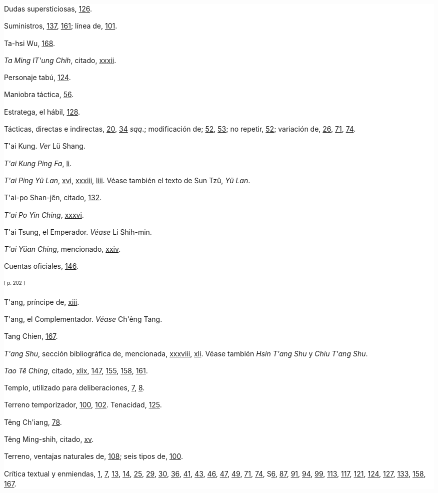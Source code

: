 Dudas supersticiosas, [126](../11#p126).

Suministros, [137](../11#p137), [161](../13#p161); línea de, [101](../10#p101).

Ta-hsi Wu, [168](../13#p168).

_Ta Ming IT'ung Chih_, citado, [xxxii](../Introducción_2#pxxxii).

Personaje tabú, [124](../11#p124).

Maniobra táctica, [56](../7#p56).

Estratega, el hábil, [128](../11#p128).

Tácticas, directas e indirectas, [20](../3#p20), [34](../5#p34) _sqq_.; modificación de; [52](../6#p52), [53](../6#p53); no repetir, [52](../6#p52); variación de, [26](../4#p26), [71](../8#p71), [74](../8#p74).

T'ai Kung. _Ver_ Lü Shang.

_T'ai Kung Ping Fa_, [li](../Introducción_6#pli).

_T'ai Ping Yü Lan_, [xvi](../Introducción_1#pxvi), [xxxiii](../Introducción_2#pxxxiii), [liii](../Introducción_6#pliiii). Véase también el texto de Sun Tzŭ, _Yü Lan_.

T'ai-po Shan-jên, citado, [132](../11#p132).

_T'ai Po Yin Ching_, [xxxvi](../Introducción_3#pxxxvi).

T'ai Tsung, el Emperador. _Véase_ Li Shih-min.

_T'ai Yüan Ching_, mencionado, [xxiv](../Introducción_1#pxxiv).

Cuentas oficiales, [146](../11#p146).

<span id="p202"><sup><small>[ p. 202 ]</small></sup></span>

T'ang, príncipe de, [xiii](../Introducción_1#pxiii).

T'ang, el Complementador. _Véase_ Ch'êng Tang.

Tang Chien, [167](../13#p167).

_T'ang Shu_, sección bibliográfica de, mencionada, [xxxviii](../Introducción_3#pxxxviii), [xli](../Introducción_3#pxli). Véase también _Hsin T'ang Shu_ y _Chiu T'ang Shu_.

_Tao Tê Ching_, citado, [xlix](../Introducción_5#pxlix), [147](../11#p147), [155](../12#p155), [158](../12#p158), [161](../13#p161).

Templo, utilizado para deliberaciones, [7](../1#p7), [8](../1#p8).

Terreno temporizador, [100](../10#p100), [102](../10#p102). Tenacidad, [125](../11#p125).

Têng Ch'iang, [78](../8#p78).

Têng Ming-shih, citado, [xv](../Introducción_1#pxv).

Terreno, ventajas naturales de, [108](../10#p108); seis tipos de, [100](../10#p100).

Crítica textual y enmiendas, [1](../1#p1), [7](../1#p7), [13](../2#p13), [14](../2#p14), [25](../3#p25), [29](../4#p29), [30](../4#p30), [36](../5#p36), [41](../5#p41), [43](../6#p43), [46](../6#p46), [47](../6#p47), [49](../6#p49), [71](../8#p71), [74](../8#p74), S[6](../1#p6), [87](../9#p87), [91](../9#p91), [94](../9#p94), [99](../9#p99), [113](../10#p113), [117](../11#p117), [121](../11#p121), [124](../11#p124), [127](../11#p127), [133](../11#p133), [158](../12#p158), [167](../13#p167).

